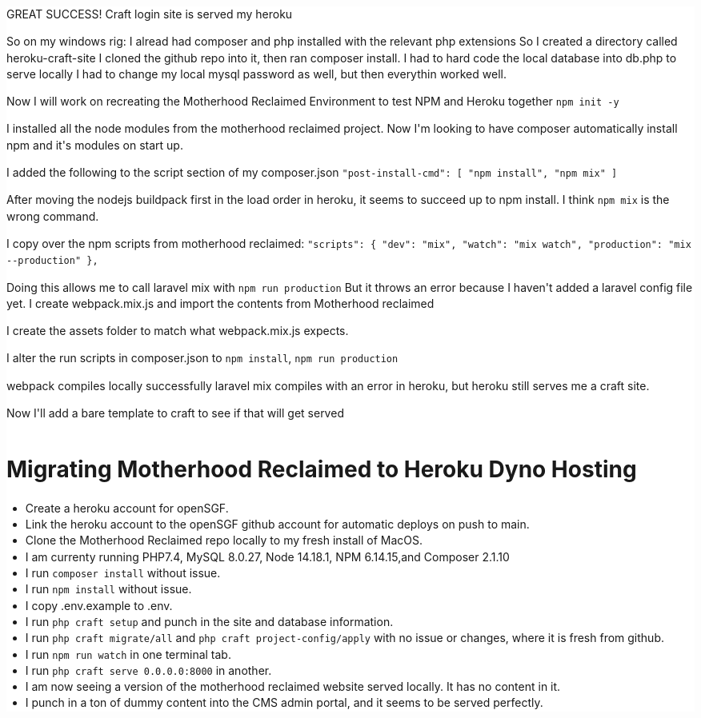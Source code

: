 GREAT SUCCESS! Craft login site is served my heroku

So on my windows rig:
I alread had composer and php installed with the relevant php extensions
So I created a directory called heroku-craft-site
I cloned the github repo into it, then ran composer install.
I had to hard code the local database into db.php to serve locally
I had to change my local mysql password as well, but then
everythin worked well.

Now I will work on recreating the Motherhood Reclaimed Environment to test NPM and Heroku together
`npm init -y`

I installed all the node modules from the motherhood reclaimed project.
Now I'm looking to have composer automatically install npm and it's modules on start up.

I added the following to the script section of my composer.json
`
"post-install-cmd": [
"npm install",
"npm mix"
]
`

After moving the nodejs buildpack first in the load order in heroku, it seems to succeed up to npm install.
I think `npm mix` is the wrong command.

I copy over the npm scripts from motherhood reclaimed:
`
"scripts": {
"dev": "mix",
"watch": "mix watch",
"production": "mix --production"
},
`

Doing this allows me to call laravel mix with `npm run production`
But it throws an error because I haven't added a laravel config file yet.
I create webpack.mix.js and import the contents from Motherhood reclaimed

I create the assets folder to match what webpack.mix.js expects.

I alter the run scripts in composer.json to `npm install`, `npm run production`

webpack compiles locally successfully
laravel mix compiles with an error in heroku, but heroku still serves me a craft site.

Now I'll add a bare template to craft to see if that will get served

# Migrating Motherhood Reclaimed to Heroku Dyno Hosting
 - Create a heroku account for openSGF.
 - Link the heroku account to the openSGF github account for automatic deploys on push to main.
 - Clone the Motherhood Reclaimed repo locally to my fresh install of MacOS.
 - I am currenty running PHP7.4, MySQL 8.0.27, Node 14.18.1, NPM 6.14.15,and Composer 2.1.10
 - I run `composer install` without issue.
 - I run `npm install` without issue.
 - I copy .env.example to .env.
 - I run `php craft setup` and punch in the site and database information.
 - I run `php craft migrate/all` and `php craft project-config/apply` with no issue or changes, where it is fresh from github.
 - I run `npm run watch` in one terminal tab.
 - I run `php craft serve 0.0.0.0:8000` in another.
 - I am now seeing a version of the motherhood reclaimed website served locally. It has no content in it.
 - I punch in a ton of dummy content into the CMS admin portal, and it seems to be served perfectly.
